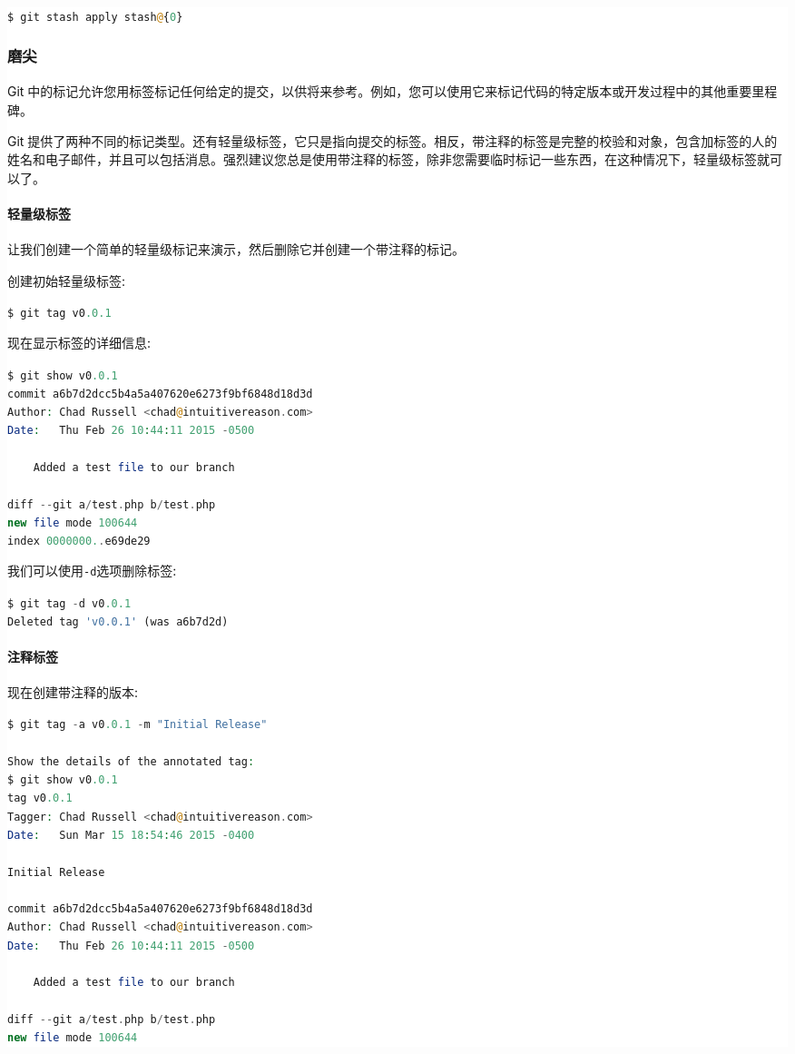 ```php
$ git stash apply stash@{0}

```

### 磨尖

Git 中的标记允许您用标签标记任何给定的提交，以供将来参考。例如，您可以使用它来标记代码的特定版本或开发过程中的其他重要里程碑。

Git 提供了两种不同的标记类型。还有轻量级标签，它只是指向提交的标签。相反，带注释的标签是完整的校验和对象，包含加标签的人的姓名和电子邮件，并且可以包括消息。强烈建议您总是使用带注释的标签，除非您需要临时标记一些东西，在这种情况下，轻量级标签就可以了。

#### 轻量级标签

让我们创建一个简单的轻量级标记来演示，然后删除它并创建一个带注释的标记。

创建初始轻量级标签:

```php
$ git tag v0.0.1

```

现在显示标签的详细信息:

```php
$ git show v0.0.1
commit a6b7d2dcc5b4a5a407620e6273f9bf6848d18d3d
Author: Chad Russell <chad@intuitivereason.com>
Date:   Thu Feb 26 10:44:11 2015 -0500

    Added a test file to our branch

diff --git a/test.php b/test.php
new file mode 100644
index 0000000..e69de29

```

我们可以使用`-d`选项删除标签:

```php
$ git tag -d v0.0.1
Deleted tag 'v0.0.1' (was a6b7d2d)

```

#### 注释标签

现在创建带注释的版本:

```php
$ git tag -a v0.0.1 -m "Initial Release"

Show the details of the annotated tag:
$ git show v0.0.1
tag v0.0.1
Tagger: Chad Russell <chad@intuitivereason.com>
Date:   Sun Mar 15 18:54:46 2015 -0400

Initial Release

commit a6b7d2dcc5b4a5a407620e6273f9bf6848d18d3d
Author: Chad Russell <chad@intuitivereason.com>
Date:   Thu Feb 26 10:44:11 2015 -0500

    Added a test file to our branch

diff --git a/test.php b/test.php
new file mode 100644
```
